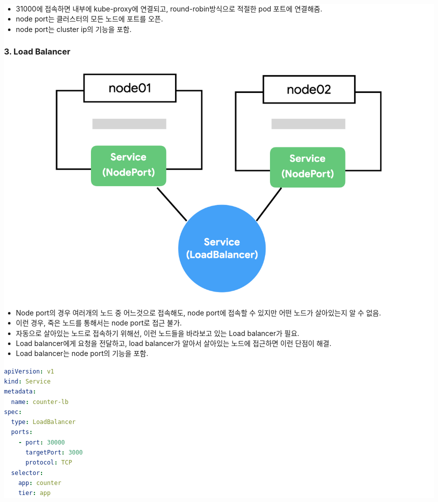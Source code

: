 - 31000에 접속하면 내부에 kube-proxy에 연결되고, round-robin방식으로 적절한 pod 포트에 연결해줌.
- node port는 클러스터의 모든 노드에 포트를 오픈.
- node port는 cluster ip의 기능을 포함.

### 3. Load Balancer

<p align="center"><img src="img/ch10/10_3.png" width="80%"></p>

- Node port의 경우 여러개의 노드 중 어느것으로 접속해도, node port에 접속할 수 있지만 어떤 노드가 살아있는지 알 수 없음.
- 이런 경우, 죽은 노드를 통해서는 node port로 접근 불가.
- 자동으로 살아있는 노드로 접속하기 위해선, 이런 노드들을 바라보고 있는 Load balancer가 필요.
- Load balancer에게 요청을 전달하고, load balancer가 알아서 살아있는 노드에 접근하면 이런 단점이 해결.
- Load balancer는 node port의 기능을 포함.

```yaml
apiVersion: v1
kind: Service
metadata:
  name: counter-lb
spec:
  type: LoadBalancer
  ports:
    - port: 30000
      targetPort: 3000
      protocol: TCP
  selector:
    app: counter
    tier: app
```
